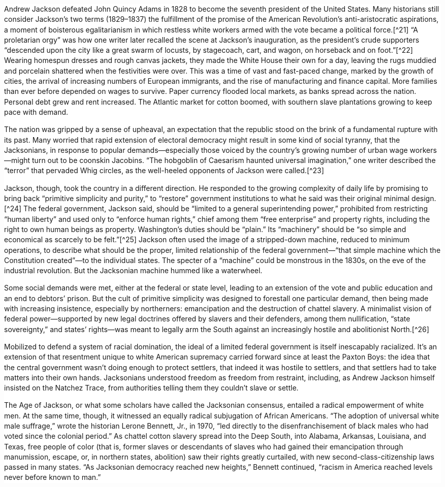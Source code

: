 Andrew Jackson defeated John Quincy Adams in 1828 to become the seventh president of the United States. Many historians still consider Jackson’s two terms (1829–1837) the fulfillment of the promise of the American Revolution’s anti-aristocratic aspirations, a moment of boisterous egalitarianism in which restless white workers armed with the vote became a political force.[^21] “A proletarian orgy” was how one writer later recalled the scene at Jackson’s inauguration, as the president’s crude supporters “descended upon the city like a great swarm of locusts, by stagecoach, cart, and wagon, on horseback and on foot.”[^22] Wearing homespun dresses and rough canvas jackets, they made the White House their own for a day, leaving the rugs muddied and porcelain shattered when the festivities were over. This was a time of vast and fast-paced change, marked by the growth of cities, the arrival of increasing numbers of European immigrants, and the rise of manufacturing and finance capital. More families than ever before depended on wages to survive. Paper currency flooded local markets, as banks spread across the nation. Personal debt grew and rent increased. The Atlantic market for cotton boomed, with southern slave plantations growing to keep pace with demand.

The nation was gripped by a sense of upheaval, an expectation that the republic stood on the brink of a fundamental rupture with its past. Many worried that rapid extension of electoral democracy might result in some kind of social tyranny, that the Jacksonians, in response to popular demands—especially those voiced by the country’s growing number of urban wage workers—might turn out to be coonskin Jacobins. “The hobgoblin of Caesarism haunted universal imagination,” one writer described the “terror” that pervaded Whig circles, as the well-heeled opponents of Jackson were called.[^23]

Jackson, though, took the country in a different direction. He responded to the growing complexity of daily life by promising to bring back “primitive simplicity and purity,” to “restore” government institutions to what he said was their original minimal design.[^24] The federal government, Jackson said, should be “limited to a general superintending power,” prohibited from restricting “human liberty” and used only to “enforce human rights,” chief among them “free enterprise” and property rights, including the right to own human beings as property. Washington’s duties should be “plain.” Its “machinery” should be “so simple and economical as scarcely to be felt.”[^25] Jackson often used the image of a stripped-down machine, reduced to minimum operations, to describe what should be the proper, limited relationship of the federal government—“that simple machine which the Constitution created”—to the individual states. The specter of a “machine” could be monstrous in the 1830s, on the eve of the industrial revolution. But the Jacksonian machine hummed like a waterwheel.

Some social demands were met, either at the federal or state level, leading to an extension of the vote and public education and an end to debtors’ prison. But the cult of primitive simplicity was designed to forestall one particular demand, then being made with increasing insistence, especially by northerners: emancipation and the destruction of chattel slavery. A minimalist vision of federal power—supported by new legal doctrines offered by slavers and their defenders, among them nullification, “state sovereignty,” and states’ rights—was meant to legally arm the South against an increasingly hostile and abolitionist North.[^26]

Mobilized to defend a system of racial domination, the ideal of a limited federal government is itself inescapably racialized. It’s an extension of that resentment unique to white American supremacy carried forward since at least the Paxton Boys: the idea that the central government wasn’t doing enough to protect settlers, that indeed it was hostile to settlers, and that settlers had to take matters into their own hands. Jacksonians understood freedom as freedom from restraint, including, as Andrew Jackson himself insisted on the Natchez Trace, from authorities telling them they couldn’t slave or settle.

The Age of Jackson, or what some scholars have called the Jacksonian consensus, entailed a radical empowerment of white men. At the same time, though, it witnessed an equally radical subjugation of African Americans. “The adoption of universal white male suffrage,” wrote the historian Lerone Bennett, Jr., in 1970, “led directly to the disenfranchisement of black males who had voted since the colonial period.” As chattel cotton slavery spread into the Deep South, into Alabama, Arkansas, Louisiana, and Texas, free people of color (that is, former slaves or descendants of slaves who had gained their emancipation through manumission, escape, or, in northern states, abolition) saw their rights greatly curtailed, with new second-class-citizenship laws passed in many states. “As Jacksonian democracy reached new heights,” Bennett continued, “racism in America reached levels never before known to man.”
